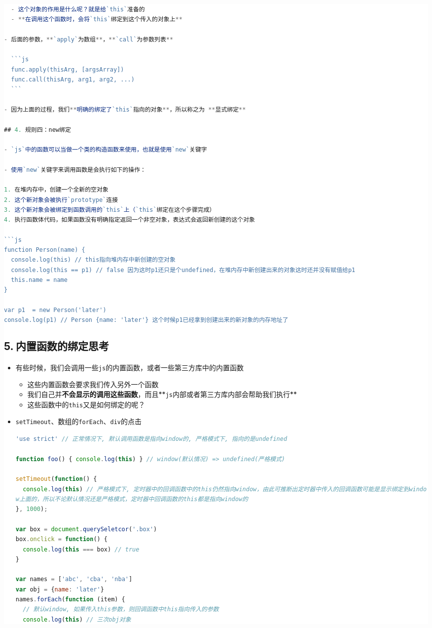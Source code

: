   ```js
    - 这个对象的作用是什么呢？就是给`this`准备的
    - **在调用这个函数时，会将`this`绑定到这个传入的对象上**

  - 后面的参数，**`apply`为数组**，**`call`为参数列表**

    ```js
    func.apply(thisArg, [argsArray])
    func.call(thisArg, arg1, arg2, ...)
    ```

- 因为上面的过程，我们**明确的绑定了`this`指向的对象**，所以称之为 **显式绑定**

## 4. 规则四：new绑定

- `js`中的函数可以当做一个类的构造函数来使用，也就是使用`new`关键字

- 使用`new`关键字来调用函数是会执行如下的操作：

  1. 在堆内存中，创建一个全新的空对象
  2. 这个新对象会被执行`prototype`连接
  3. 这个新对象会被绑定到函数调用的`this`上（`this`绑定在这个步骤完成）
  4. 执行函数体代码，如果函数没有明确指定返回一个非空对象，表达式会返回新创建的这个对象

  ```js
  function Person(name) {
    console.log(this) // this指向堆内存中新创建的空对象
    console.log(this == p1) // false 因为这时p1还只是个undefined，在堆内存中新创建出来的对象这时还并没有赋值给p1
    this.name = name
  }
  
  var p1  = new Person('later')
  console.log(p1) // Person {name: 'later'} 这个时候p1已经拿到创建出来的新对象的内存地址了
  ```
  

## 5. 内置函数的绑定思考

- 有些时候，我们会调用一些`js`的内置函数，或者一些第三方库中的内置函数

  - 这些内置函数会要求我们传入另外一个函数
  -  我们自己并**不会显示的调用这些函数**，而且**`js`内部或者第三方库内部会帮助我们执行**
  - 这些函数中的`this`又是如何绑定的呢？

- `setTimeout`、数组的`forEach`、`div`的点击

  ```js
  'use strict' // 正常情况下, 默认调用函数是指向window的, 严格模式下, 指向的是undefined
  
  function foo() { console.log(this) } // window(默认情况) => undefined(严格模式)
  
  setTimeout(function() {
    console.log(this) // 严格模式下, 定时器中的回调函数中的this仍然指向window，由此可推断出定时器中传入的回调函数可能是显示绑定到window上面的，所以不论默认情况还是严格模式，定时器中回调函数的this都是指向window的
  }, 1000);
  
  var box = document.querySeletcor('.box')
  box.onclick = function() {
    console.log(this === box) // true
  }
  
  var names = ['abc', 'cba', 'nba']
  var obj = {name: 'later'}
  names.forEach(function (item) {
    // 默认window, 如果传入this参数，则回调函数中this指向传入的参数
    console.log(this) // 三次obj对象
  ```